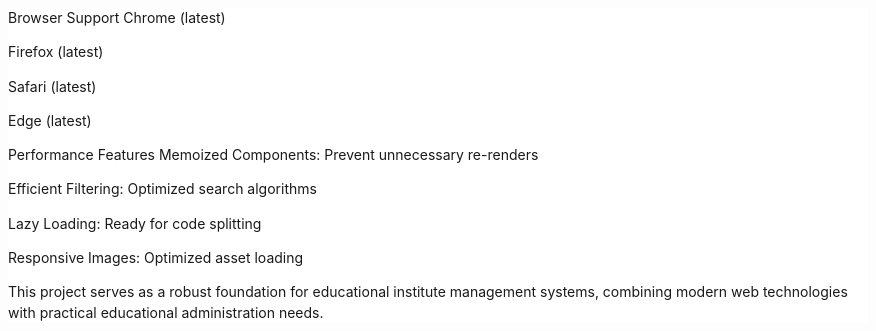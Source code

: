 Browser Support
Chrome (latest)

Firefox (latest)

Safari (latest)

Edge (latest)

Performance Features
Memoized Components: Prevent unnecessary re-renders

Efficient Filtering: Optimized search algorithms

Lazy Loading: Ready for code splitting

Responsive Images: Optimized asset loading

This project serves as a robust foundation for educational institute management systems, combining modern web technologies with practical educational administration needs.
